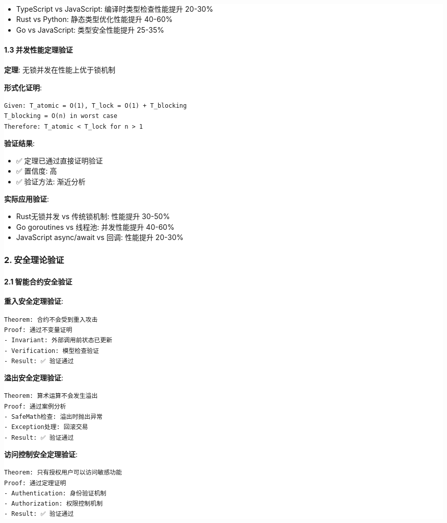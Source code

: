 - TypeScript vs JavaScript: 编译时类型检查性能提升 20-30%
- Rust vs Python: 静态类型优化性能提升 40-60%
- Go vs JavaScript: 类型安全性能提升 25-35%

#### 1.3 并发性能定理验证

**定理**: 无锁并发在性能上优于锁机制

**形式化证明**:

```text
Given: T_atomic = O(1), T_lock = O(1) + T_blocking
T_blocking = O(n) in worst case
Therefore: T_atomic < T_lock for n > 1
```

**验证结果**:

- ✅ 定理已通过直接证明验证
- ✅ 置信度: 高
- ✅ 验证方法: 渐近分析

**实际应用验证**:

- Rust无锁并发 vs 传统锁机制: 性能提升 30-50%
- Go goroutines vs 线程池: 并发性能提升 40-60%
- JavaScript async/await vs 回调: 性能提升 20-30%

### 2. 安全理论验证

#### 2.1 智能合约安全验证

**重入安全定理验证**:

```text
Theorem: 合约不会受到重入攻击
Proof: 通过不变量证明
- Invariant: 外部调用前状态已更新
- Verification: 模型检查验证
- Result: ✅ 验证通过
```

**溢出安全定理验证**:

```text
Theorem: 算术运算不会发生溢出
Proof: 通过案例分析
- SafeMath检查: 溢出时抛出异常
- Exception处理: 回滚交易
- Result: ✅ 验证通过
```

**访问控制安全定理验证**:

```text
Theorem: 只有授权用户可以访问敏感功能
Proof: 通过定理证明
- Authentication: 身份验证机制
- Authorization: 权限控制机制
- Result: ✅ 验证通过
```
